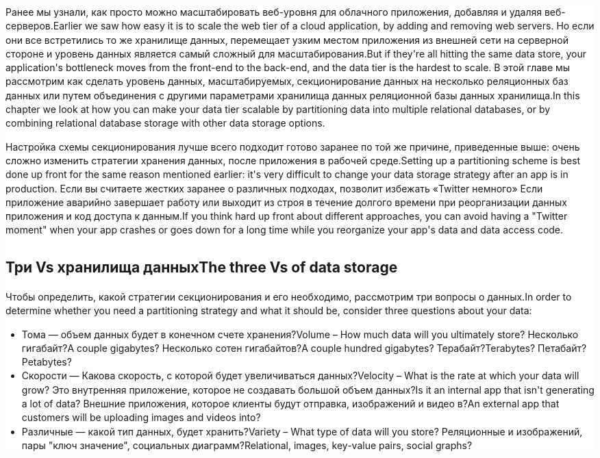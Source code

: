 
<span data-ttu-id="cae34-110">Ранее мы узнали, как просто можно масштабировать веб-уровня для облачного приложения, добавляя и удаляя веб-серверов.</span><span class="sxs-lookup"><span data-stu-id="cae34-110">Earlier we saw how easy it is to scale the web tier of a cloud application, by adding and removing web servers.</span></span> <span data-ttu-id="cae34-111">Но если они все встретились то же хранилище данных, перемещает узким местом приложения из внешней сети на серверной стороне и уровень данных является самый сложный для масштабирования.</span><span class="sxs-lookup"><span data-stu-id="cae34-111">But if they're all hitting the same data store, your application's bottleneck moves from the front-end to the back-end, and the data tier is the hardest to scale.</span></span> <span data-ttu-id="cae34-112">В этой главе мы рассмотрим как сделать уровень данных, масштабируемых, секционирование данных на несколько реляционных баз данных или путем объединения с другими параметрами хранилища данных реляционной базы данных хранилища.</span><span class="sxs-lookup"><span data-stu-id="cae34-112">In this chapter we look at how you can make your data tier scalable by partitioning data into multiple relational databases, or by combining relational database storage with other data storage options.</span></span>

<span data-ttu-id="cae34-113">Настройка схемы секционирования лучше всего подходит готово заранее по той же причине, приведенные выше: очень сложно изменить стратегии хранения данных, после приложения в рабочей среде.</span><span class="sxs-lookup"><span data-stu-id="cae34-113">Setting up a partitioning scheme is best done up front for the same reason mentioned earlier: it's very difficult to change your data storage strategy after an app is in production.</span></span> <span data-ttu-id="cae34-114">Если вы считаете жестких заранее о различных подходах, позволит избежать «Twitter немного» Если приложение аварийно завершает работу или выходит из строя в течение долгого времени при реорганизации данных приложения и код доступа к данным.</span><span class="sxs-lookup"><span data-stu-id="cae34-114">If you think hard up front about different approaches, you can avoid having a "Twitter moment" when your app crashes or goes down for a long time while you reorganize your app's data and data access code.</span></span>

## <a name="the-three-vs-of-data-storage"></a><span data-ttu-id="cae34-115">Три Vs хранилища данных</span><span class="sxs-lookup"><span data-stu-id="cae34-115">The three Vs of data storage</span></span>

<span data-ttu-id="cae34-116">Чтобы определить, какой стратегии секционирования и его необходимо, рассмотрим три вопросы о данных.</span><span class="sxs-lookup"><span data-stu-id="cae34-116">In order to determine whether you need a partitioning strategy and what it should be, consider three questions about your data:</span></span>

- <span data-ttu-id="cae34-117">Тома — объем данных будет в конечном счете хранения?</span><span class="sxs-lookup"><span data-stu-id="cae34-117">Volume – How much data will you ultimately store?</span></span> <span data-ttu-id="cae34-118">Несколько гигабайт?</span><span class="sxs-lookup"><span data-stu-id="cae34-118">A couple gigabytes?</span></span> <span data-ttu-id="cae34-119">Несколько сотен гигабайтов?</span><span class="sxs-lookup"><span data-stu-id="cae34-119">A couple hundred gigabytes?</span></span> <span data-ttu-id="cae34-120">Терабайт?</span><span class="sxs-lookup"><span data-stu-id="cae34-120">Terabytes?</span></span> <span data-ttu-id="cae34-121">Петабайт?</span><span class="sxs-lookup"><span data-stu-id="cae34-121">Petabytes?</span></span>
- <span data-ttu-id="cae34-122">Скорости — Какова скорость, с которой будет увеличиваться данных?</span><span class="sxs-lookup"><span data-stu-id="cae34-122">Velocity – What is the rate at which your data will grow?</span></span> <span data-ttu-id="cae34-123">Это внутренняя приложение, которое не создавать большой объем данных?</span><span class="sxs-lookup"><span data-stu-id="cae34-123">Is it an internal app that isn't generating a lot of data?</span></span> <span data-ttu-id="cae34-124">Внешние приложения, которое клиенты будут отправка, изображений и видео в?</span><span class="sxs-lookup"><span data-stu-id="cae34-124">An external app that customers will be uploading images and videos into?</span></span>
- <span data-ttu-id="cae34-125">Различные — какой тип данных, будет хранить?</span><span class="sxs-lookup"><span data-stu-id="cae34-125">Variety – What type of data will you store?</span></span> <span data-ttu-id="cae34-126">Реляционные и изображений, пары "ключ значение", социальных диаграмм?</span><span class="sxs-lookup"><span data-stu-id="cae34-126">Relational, images, key-value pairs, social graphs?</span></span>
